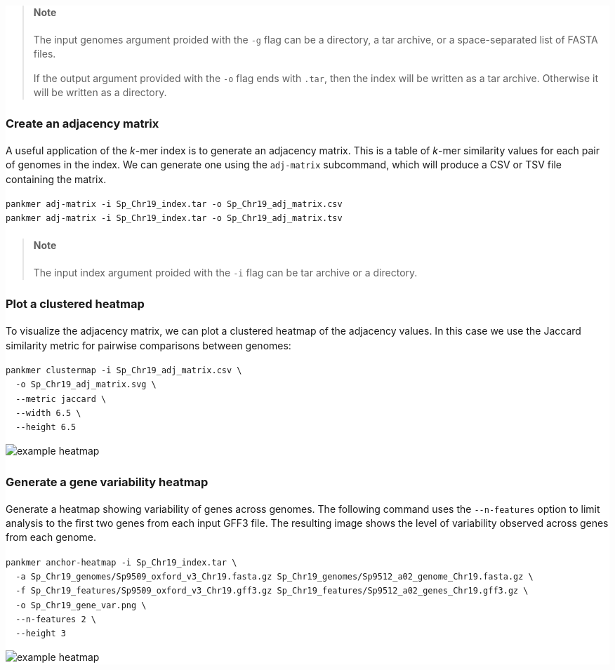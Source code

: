 > #### Note
> The input genomes argument proided with the `-g` flag can be a directory, a tar archive, or a space-separated list of FASTA files.
>
> If the output argument provided with the `-o` flag ends with `.tar`, then the index will be written as a tar archive. Otherwise it will be written as a directory.


### Create an adjacency matrix

A useful application of the _k_-mer index is to generate an adjacency matrix. This is a table of _k_-mer similarity values for each pair of genomes in the index. We can generate one using the `adj-matrix` subcommand, which will produce a CSV or TSV file containing the matrix.

```
pankmer adj-matrix -i Sp_Chr19_index.tar -o Sp_Chr19_adj_matrix.csv
pankmer adj-matrix -i Sp_Chr19_index.tar -o Sp_Chr19_adj_matrix.tsv
```

> #### Note
> The input index argument proided with the `-i` flag can be tar archive or a directory.

### Plot a clustered heatmap

To visualize the adjacency matrix, we can plot a clustered heatmap of the adjacency values. In this case we use the Jaccard similarity metric for pairwise comparisons between genomes:

```
pankmer clustermap -i Sp_Chr19_adj_matrix.csv \
  -o Sp_Chr19_adj_matrix.svg \
  --metric jaccard \
  --width 6.5 \
  --height 6.5
```

![example heatmap](docs/source/_static/Sp_Chr19_adj_matrix.svg)

### Generate a gene variability heatmap

Generate a heatmap showing variability of genes across genomes. The following command uses the `--n-features` option to limit analysis to the first two genes from each input GFF3 file. The resulting image shows the level of variability observed across genes from each genome.

```
pankmer anchor-heatmap -i Sp_Chr19_index.tar \
  -a Sp_Chr19_genomes/Sp9509_oxford_v3_Chr19.fasta.gz Sp_Chr19_genomes/Sp9512_a02_genome_Chr19.fasta.gz \
  -f Sp_Chr19_features/Sp9509_oxford_v3_Chr19.gff3.gz Sp_Chr19_features/Sp9512_a02_genes_Chr19.gff3.gz \
  -o Sp_Chr19_gene_var.png \
  --n-features 2 \
  --height 3
```

![example heatmap](example/Sp_Chr19_gene_var.png)
